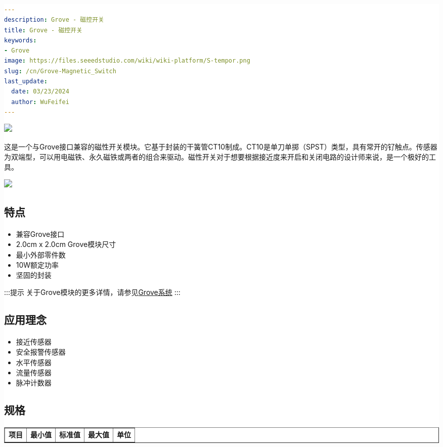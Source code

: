 ```yaml
---
description: Grove - 磁控开关
title: Grove - 磁控开关
keywords:
- Grove
image: https://files.seeedstudio.com/wiki/wiki-platform/S-tempor.png
slug: /cn/Grove-Magnetic_Switch
last_update:
  date: 03/23/2024
  author: WuFeifei
---
```



![](https://files.seeedstudio.com/wiki/Grove-Magnetic_Switch/img/45d.jpg)

这是一个与Grove接口兼容的磁性开关模块。它基于封装的干簧管CT10制成。CT10是单刀单掷（SPST）类型，具有常开的钌触点。传感器为双端型，可以用电磁铁、永久磁铁或两者的组合来驱动。磁性开关对于想要根据接近度来开启和关闭电路的设计师来说，是一个极好的工具。

[![](https://files.seeedstudio.com/wiki/common/Get_One_Now_Banner.png)](https://www.seeedstudio.com/Grove-Magnetic-Switch-p-744.html)

## 特点

- 兼容Grove接口
- 2.0cm x 2.0cm Grove模块尺寸
- 最小外部零件数
- 10W额定功率
- 坚固的封装

:::提示
关于Grove模块的更多详情，请参见[Grove系统](https://wiki.seeedstudio.com/Grove_System/)
:::

## 应用理念

- 接近传感器
- 安全报警传感器
- 水平传感器
- 流量传感器
- 脉冲计数器

## 规格

<table border="1">
<tr>
<th scope="col">
项目
</th>
<th scope="col">
最小值
</th>
<th scope="col">
标准值
</th>
<th scope="col">
最大值
</th>
<th scope="col">
单位
</th>
</tr>
<tr align="center">